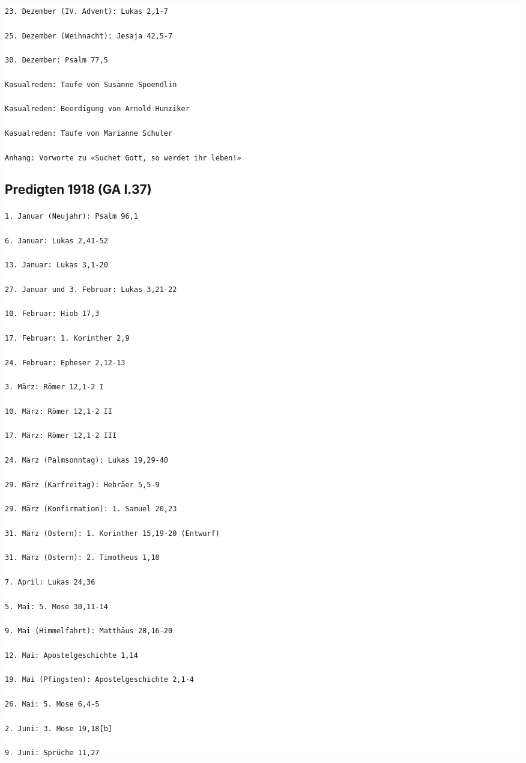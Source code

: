     23. Dezember (IV. Advent): Lukas 2,1-7
    
    25. Dezember (Weihnacht): Jesaja 42,5-7
    
    30. Dezember: Psalm 77,5
    
    Kasualreden: Taufe von Susanne Spoendlin
    
    Kasualreden: Beerdigung von Arnold Hunziker
    
    Kasualreden: Taufe von Marianne Schuler
    
    Anhang: Vorworte zu «Suchet Gott, so werdet ihr leben!»
    

## <span class="ez-toc-section" id="Predigten_1918_GA_I37"></span>Predigten 1918 (GA I.37)<span class="ez-toc-section-end"></span>

    1. Januar (Neujahr): Psalm 96,1
    
    6. Januar: Lukas 2,41-52
    
    13. Januar: Lukas 3,1-20
    
    27. Januar und 3. Februar: Lukas 3,21-22
    
    10. Februar: Hiob 17,3
    
    17. Februar: 1. Korinther 2,9
    
    24. Februar: Epheser 2,12-13
    
    3. März: Römer 12,1-2 I
    
    10. März: Römer 12,1-2 II
    
    17. März: Römer 12,1-2 III
    
    24. März (Palmsonntag): Lukas 19,29-40
    
    29. März (Karfreitag): Hebräer 5,5-9
    
    29. März (Konfirmation): 1. Samuel 20,23
    
    31. März (Ostern): 1. Korinther 15,19-20 (Entwurf)
    
    31. März (Ostern): 2. Timotheus 1,10
    
    7. April: Lukas 24,36
    
    5. Mai: 5. Mose 30,11-14
    
    9. Mai (Himmelfahrt): Matthäus 28,16-20
    
    12. Mai: Apostelgeschichte 1,14
    
    19. Mai (Pfingsten): Apostelgeschichte 2,1-4
    
    26. Mai: 5. Mose 6,4-5
    
    2. Juni: 3. Mose 19,18[b]
    
    9. Juni: Sprüche 11,27
    

 [1]: https://dkbl.alexanderstreet.com/